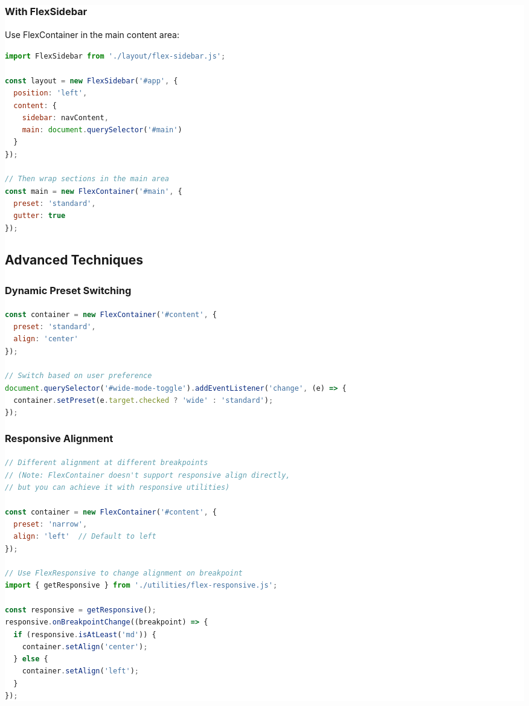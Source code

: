 ### With FlexSidebar

Use FlexContainer in the main content area:

```javascript
import FlexSidebar from './layout/flex-sidebar.js';

const layout = new FlexSidebar('#app', {
  position: 'left',
  content: {
    sidebar: navContent,
    main: document.querySelector('#main')
  }
});

// Then wrap sections in the main area
const main = new FlexContainer('#main', {
  preset: 'standard',
  gutter: true
});
```

## Advanced Techniques

### Dynamic Preset Switching

```javascript
const container = new FlexContainer('#content', {
  preset: 'standard',
  align: 'center'
});

// Switch based on user preference
document.querySelector('#wide-mode-toggle').addEventListener('change', (e) => {
  container.setPreset(e.target.checked ? 'wide' : 'standard');
});
```

### Responsive Alignment

```javascript
// Different alignment at different breakpoints
// (Note: FlexContainer doesn't support responsive align directly,
// but you can achieve it with responsive utilities)

const container = new FlexContainer('#content', {
  preset: 'narrow',
  align: 'left'  // Default to left
});

// Use FlexResponsive to change alignment on breakpoint
import { getResponsive } from './utilities/flex-responsive.js';

const responsive = getResponsive();
responsive.onBreakpointChange((breakpoint) => {
  if (responsive.isAtLeast('md')) {
    container.setAlign('center');
  } else {
    container.setAlign('left');
  }
});
```
